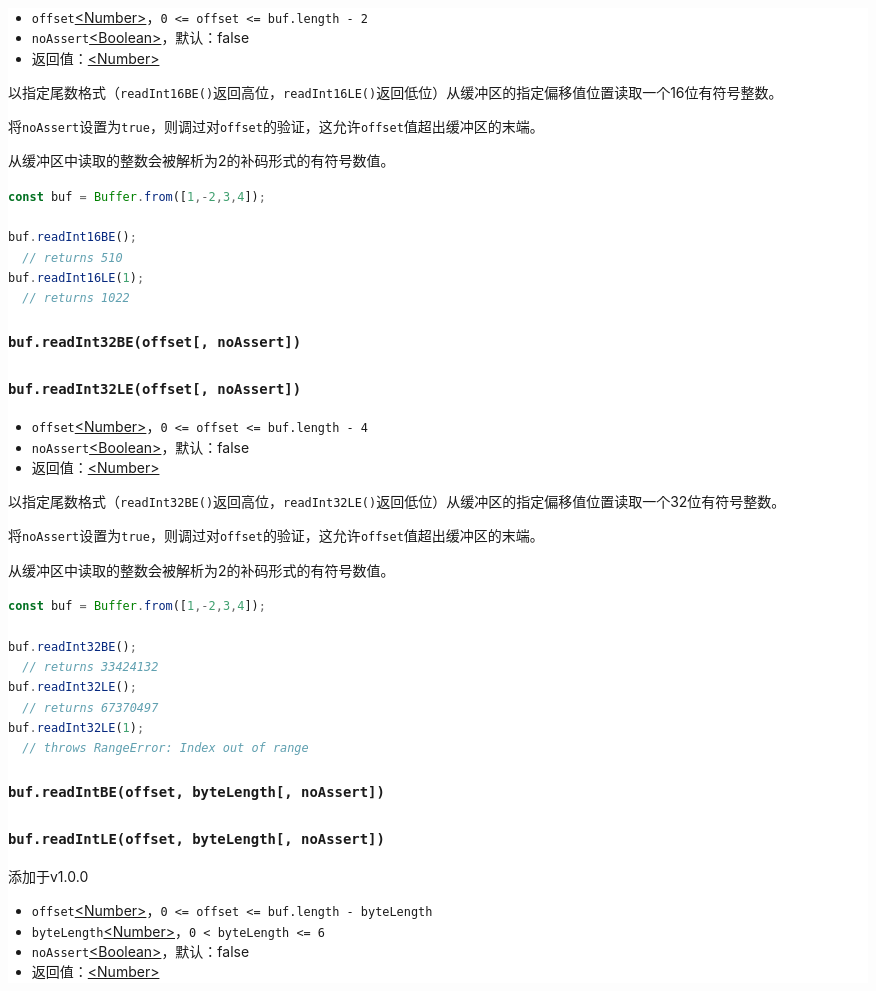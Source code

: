 - `offset`[\<Number>](https://developer.mozilla.org/en-US/docs/Web/JavaScript/Data_structures#Number_type)，`0 <= offset <= buf.length - 2`
- `noAssert`[\<Boolean>](https://developer.mozilla.org/en-US/docs/Web/JavaScript/Data_structures#Boolean_type)，默认：false
- 返回值：[\<Number>](https://developer.mozilla.org/en-US/docs/Web/JavaScript/Data_structures#Number_type)

以指定尾数格式（`readInt16BE()`返回高位，`readInt16LE()`返回低位）从缓冲区的指定偏移值位置读取一个16位有符号整数。

将`noAssert`设置为`true`，则调过对`offset`的验证，这允许`offset`值超出缓冲区的末端。

从缓冲区中读取的整数会被解析为2的补码形式的有符号数值。

```js
const buf = Buffer.from([1,-2,3,4]);

buf.readInt16BE();
  // returns 510
buf.readInt16LE(1);
  // returns 1022
```

### `buf.readInt32BE(offset[, noAssert])`
### `buf.readInt32LE(offset[, noAssert])`

- `offset`[\<Number>](https://developer.mozilla.org/en-US/docs/Web/JavaScript/Data_structures#Number_type)，`0 <= offset <= buf.length - 4`
- `noAssert`[\<Boolean>](https://developer.mozilla.org/en-US/docs/Web/JavaScript/Data_structures#Boolean_type)，默认：false
- 返回值：[\<Number>](https://developer.mozilla.org/en-US/docs/Web/JavaScript/Data_structures#Number_type)

以指定尾数格式（`readInt32BE()`返回高位，`readInt32LE()`返回低位）从缓冲区的指定偏移值位置读取一个32位有符号整数。

将`noAssert`设置为`true`，则调过对`offset`的验证，这允许`offset`值超出缓冲区的末端。

从缓冲区中读取的整数会被解析为2的补码形式的有符号数值。

```js
const buf = Buffer.from([1,-2,3,4]);

buf.readInt32BE();
  // returns 33424132
buf.readInt32LE();
  // returns 67370497
buf.readInt32LE(1);
  // throws RangeError: Index out of range
```

### `buf.readIntBE(offset, byteLength[, noAssert])`
### `buf.readIntLE(offset, byteLength[, noAssert])`

添加于v1.0.0

- `offset`[\<Number>](https://developer.mozilla.org/en-US/docs/Web/JavaScript/Data_structures#Number_type)，`0 <= offset <= buf.length - byteLength`
- `byteLength`[\<Number>](https://developer.mozilla.org/en-US/docs/Web/JavaScript/Data_structures#Number_type)，`0 < byteLength <= 6`
- `noAssert`[\<Boolean>](https://developer.mozilla.org/en-US/docs/Web/JavaScript/Data_structures#Boolean_type)，默认：false
- 返回值：[\<Number>](https://developer.mozilla.org/en-US/docs/Web/JavaScript/Data_structures#Number_type)
